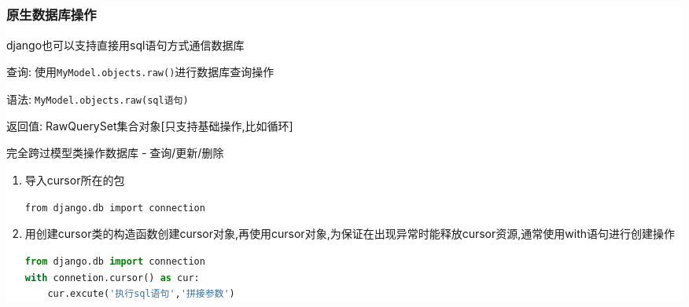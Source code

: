 

### 原生数据库操作

django也可以支持直接用sql语句方式通信数据库

查询: 使用`MyModel.objects.raw()`进行数据库查询操作

语法: `MyModel.objects.raw(sql语句)`

返回值: RawQuerySet集合对象[只支持基础操作,比如循环]



完全跨过模型类操作数据库 - 查询/更新/删除

1.   导入cursor所在的包

     `from django.db import connection`

2.   用创建cursor类的构造函数创建cursor对象,再使用cursor对象,为保证在出现异常时能释放cursor资源,通常使用with语句进行创建操作

     ```python
     from django.db import connection
     with connetion.cursor() as cur:
         cur.excute('执行sql语句','拼接参数')
     ```

     



